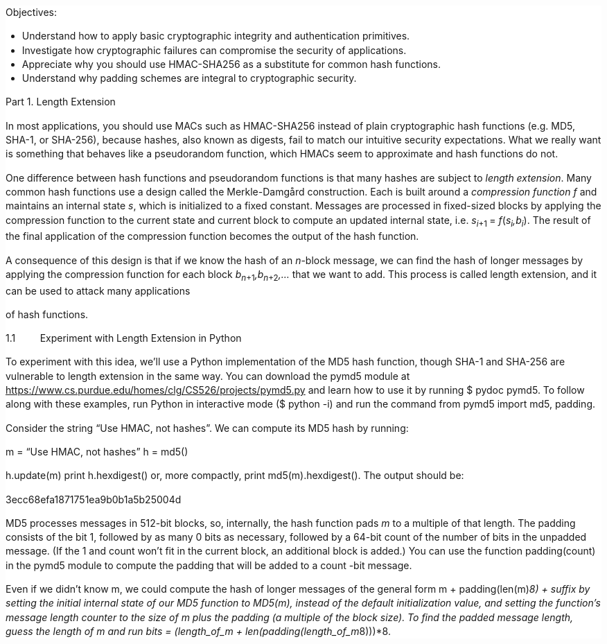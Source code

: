 Objectives:

<ul>
<li>Understand how to apply basic cryptographic integrity and authentication primitives.</li>
<li>Investigate how cryptographic failures can compromise the security of applications.</li>
<li>Appreciate why you should use HMAC-SHA256 as a substitute for common hash functions.</li>
<li>Understand why padding schemes are integral to cryptographic security.</li>
</ul>
Part 1. Length Extension

In most applications, you should use MACs such as HMAC-SHA256 instead of plain cryptographic hash functions (e.g. MD5, SHA-1, or SHA-256), because hashes, also known as digests, fail to match our intuitive security expectations. What we really want is something that behaves like a pseudorandom function, which HMACs seem to approximate and hash functions do not.

One difference between hash functions and pseudorandom functions is that many hashes are subject to <em>length extension</em>. Many common hash functions use a design called the Merkle-Damgård construction. Each is built around a <em>compression function f </em>and maintains an internal state <em>s</em>, which is initialized to a fixed constant. Messages are processed in fixed-sized blocks by applying the compression function to the current state and current block to compute an updated internal state, i.e. <em>s<sub>i</sub></em><sub>+1 </sub>= <em>f</em>(<em>s<sub>i</sub></em><em>,b<sub>i</sub></em>). The result of the final application of the compression function becomes the output of the hash function.

A consequence of this design is that if we know the hash of an <em>n</em>-block message, we can find the hash of longer messages by applying the compression function for each block <em>b<sub>n</sub></em><sub>+1</sub><em>,b<sub>n</sub></em><sub>+2</sub><em>,… </em>that we want to add. This process is called length extension, and it can be used to attack many applications

of hash functions.

1.1&nbsp;&nbsp;&nbsp;&nbsp;&nbsp;&nbsp;&nbsp;&nbsp; Experiment with Length Extension in Python

To experiment with this idea, we’ll use a Python implementation of the MD5 hash function, though SHA-1 and SHA-256 are vulnerable to length extension in the same way. You can download the pymd5 module at <a href="https://www.cs.purdue.edu/homes/clg/CS526/projects/pymd5.py">https://www.cs.purdue.edu/homes/clg/CS526/projects/pymd5.py</a> and learn how to use it by running $ pydoc pymd5. To follow along with these examples, run Python in interactive mode ($ python -i) and run the command from pymd5 import md5, padding.

Consider the string “Use HMAC, not hashes”. We can compute its MD5 hash by running:

m = “Use HMAC, not hashes” h = md5()

h.update(m) print h.hexdigest() or, more compactly, print md5(m).hexdigest(). The output should be:

3ecc68efa1871751ea9b0b1a5b25004d

MD5 processes messages in 512-bit blocks, so, internally, the hash function pads <em>m </em>to a multiple of that length. The padding consists of the bit 1, followed by as many 0 bits as necessary, followed by a 64-bit count of the number of bits in the unpadded message. (If the 1 and count won’t fit in the current block, an additional block is added.) You can use the function padding(count) in the pymd5 module to compute the padding that will be added to a count -bit message.

Even if we didn’t know m, we could compute the hash of longer messages of the general form m + padding(len(m)*8) + suffix by setting the initial internal state of our MD5 function to MD5(m), instead of the default initialization value, and setting the function’s message length counter to the size of <em>m </em>plus the padding (a multiple of the block size). To find the padded message length, guess the length of <em>m </em>and run bits = (length_of_m + len(padding(length_of_m*8)))*8.
